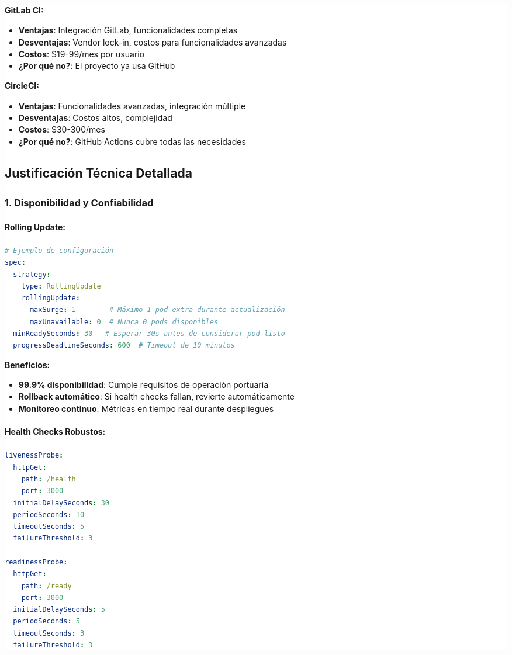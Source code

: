 **GitLab CI:**
- **Ventajas**: Integración GitLab, funcionalidades completas
- **Desventajas**: Vendor lock-in, costos para funcionalidades avanzadas
- **Costos**: $19-99/mes por usuario
- **¿Por qué no?**: El proyecto ya usa GitHub

**CircleCI:**
- **Ventajas**: Funcionalidades avanzadas, integración múltiple
- **Desventajas**: Costos altos, complejidad
- **Costos**: $30-300/mes
- **¿Por qué no?**: GitHub Actions cubre todas las necesidades

## **Justificación Técnica Detallada**

### **1. Disponibilidad y Confiabilidad**

#### **Rolling Update:**
```yaml
# Ejemplo de configuración
spec:
  strategy:
    type: RollingUpdate
    rollingUpdate:
      maxSurge: 1        # Máximo 1 pod extra durante actualización
      maxUnavailable: 0  # Nunca 0 pods disponibles
  minReadySeconds: 30   # Esperar 30s antes de considerar pod listo
  progressDeadlineSeconds: 600  # Timeout de 10 minutos
```

**Beneficios:**
- **99.9% disponibilidad**: Cumple requisitos de operación portuaria
- **Rollback automático**: Si health checks fallan, revierte automáticamente
- **Monitoreo continuo**: Métricas en tiempo real durante despliegues

#### **Health Checks Robustos:**
```yaml
livenessProbe:
  httpGet:
    path: /health
    port: 3000
  initialDelaySeconds: 30
  periodSeconds: 10
  timeoutSeconds: 5
  failureThreshold: 3

readinessProbe:
  httpGet:
    path: /ready
    port: 3000
  initialDelaySeconds: 5
  periodSeconds: 5
  timeoutSeconds: 3
  failureThreshold: 3
```
